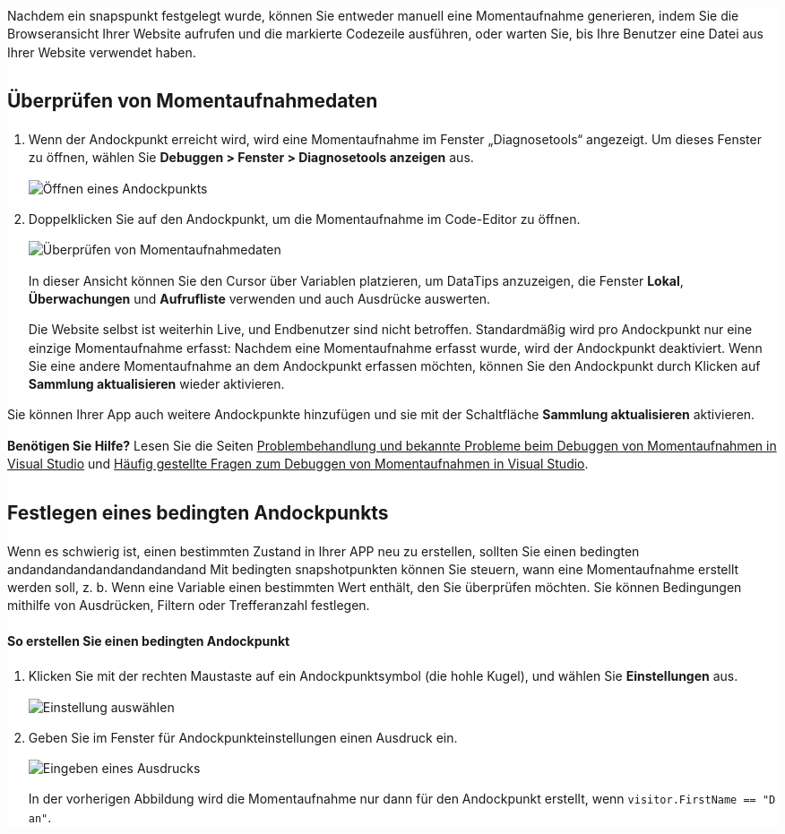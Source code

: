 Nachdem ein snapspunkt festgelegt wurde, können Sie entweder manuell eine Momentaufnahme generieren, indem Sie die Browseransicht Ihrer Website aufrufen und die markierte Codezeile ausführen, oder warten Sie, bis Ihre Benutzer eine Datei aus Ihrer Website verwendet haben.

## <a name="inspect-snapshot-data"></a>Überprüfen von Momentaufnahmedaten

1. Wenn der Andockpunkt erreicht wird, wird eine Momentaufnahme im Fenster „Diagnosetools“ angezeigt. Um dieses Fenster zu öffnen, wählen Sie **Debuggen > Fenster > Diagnosetools anzeigen** aus.

   ![Öffnen eines Andockpunkts](../debugger/media/snapshot-diagsession-window.png)

1. Doppelklicken Sie auf den Andockpunkt, um die Momentaufnahme im Code-Editor zu öffnen.

   ![Überprüfen von Momentaufnahmedaten](../debugger/media/snapshot-inspect-data.png)

   In dieser Ansicht können Sie den Cursor über Variablen platzieren, um DataTips anzuzeigen, die Fenster **Lokal**, **Überwachungen** und **Aufrufliste** verwenden und auch Ausdrücke auswerten.

   Die Website selbst ist weiterhin Live, und Endbenutzer sind nicht betroffen. Standardmäßig wird pro Andockpunkt nur eine einzige Momentaufnahme erfasst: Nachdem eine Momentaufnahme erfasst wurde, wird der Andockpunkt deaktiviert. Wenn Sie eine andere Momentaufnahme an dem Andockpunkt erfassen möchten, können Sie den Andockpunkt durch Klicken auf **Sammlung aktualisieren** wieder aktivieren.

Sie können Ihrer App auch weitere Andockpunkte hinzufügen und sie mit der Schaltfläche **Sammlung aktualisieren** aktivieren.

**Benötigen Sie Hilfe?** Lesen Sie die Seiten [Problembehandlung und bekannte Probleme beim Debuggen von Momentaufnahmen in Visual Studio](../debugger/debug-live-azure-apps-troubleshooting.md) und [Häufig gestellte Fragen zum Debuggen von Momentaufnahmen in Visual Studio](../debugger/debug-live-azure-apps-faq.md).

## <a name="set-a-conditional-snappoint"></a>Festlegen eines bedingten Andockpunkts

Wenn es schwierig ist, einen bestimmten Zustand in Ihrer APP neu zu erstellen, sollten Sie einen bedingten andandandandandandandandand Mit bedingten snapshotpunkten können Sie steuern, wann eine Momentaufnahme erstellt werden soll, z. b. Wenn eine Variable einen bestimmten Wert enthält, den Sie überprüfen möchten. Sie können Bedingungen mithilfe von Ausdrücken, Filtern oder Trefferanzahl festlegen.

#### <a name="to-create-a-conditional-snappoint"></a>So erstellen Sie einen bedingten Andockpunkt

1. Klicken Sie mit der rechten Maustaste auf ein Andockpunktsymbol (die hohle Kugel), und wählen Sie **Einstellungen** aus.

   ![Einstellung auswählen](../debugger/media/snapshot-snappoint-settings.png)

1. Geben Sie im Fenster für Andockpunkteinstellungen einen Ausdruck ein.

   ![Eingeben eines Ausdrucks](../debugger/media/snapshot-snappoint-conditions.png)

   In der vorherigen Abbildung wird die Momentaufnahme nur dann für den Andockpunkt erstellt, wenn `visitor.FirstName == "Dan"`.
